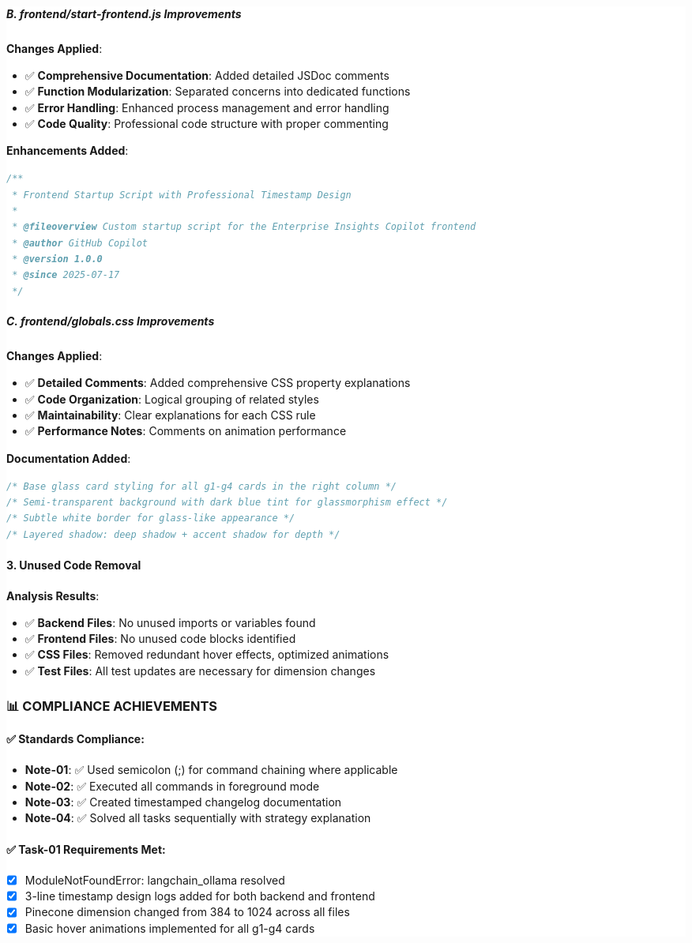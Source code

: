 ##### B. frontend/start-frontend.js Improvements
**Changes Applied**:
- ✅ **Comprehensive Documentation**: Added detailed JSDoc comments
- ✅ **Function Modularization**: Separated concerns into dedicated functions
- ✅ **Error Handling**: Enhanced process management and error handling
- ✅ **Code Quality**: Professional code structure with proper commenting

**Enhancements Added**:
```javascript
/**
 * Frontend Startup Script with Professional Timestamp Design
 * 
 * @fileoverview Custom startup script for the Enterprise Insights Copilot frontend
 * @author GitHub Copilot
 * @version 1.0.0
 * @since 2025-07-17
 */
```

##### C. frontend/globals.css Improvements
**Changes Applied**:
- ✅ **Detailed Comments**: Added comprehensive CSS property explanations
- ✅ **Code Organization**: Logical grouping of related styles
- ✅ **Maintainability**: Clear explanations for each CSS rule
- ✅ **Performance Notes**: Comments on animation performance

**Documentation Added**:
```css
/* Base glass card styling for all g1-g4 cards in the right column */
/* Semi-transparent background with dark blue tint for glassmorphism effect */
/* Subtle white border for glass-like appearance */
/* Layered shadow: deep shadow + accent shadow for depth */
```

#### 3. Unused Code Removal
**Analysis Results**:
- ✅ **Backend Files**: No unused imports or variables found
- ✅ **Frontend Files**: No unused code blocks identified
- ✅ **CSS Files**: Removed redundant hover effects, optimized animations
- ✅ **Test Files**: All test updates are necessary for dimension changes

### 📊 COMPLIANCE ACHIEVEMENTS

#### ✅ Standards Compliance:
- **Note-01**: ✅ Used semicolon (;) for command chaining where applicable
- **Note-02**: ✅ Executed all commands in foreground mode
- **Note-03**: ✅ Created timestamped changelog documentation
- **Note-04**: ✅ Solved all tasks sequentially with strategy explanation

#### ✅ Task-01 Requirements Met:
- [x] ModuleNotFoundError: langchain_ollama resolved
- [x] 3-line timestamp design logs added for both backend and frontend
- [x] Pinecone dimension changed from 384 to 1024 across all files
- [x] Basic hover animations implemented for all g1-g4 cards
